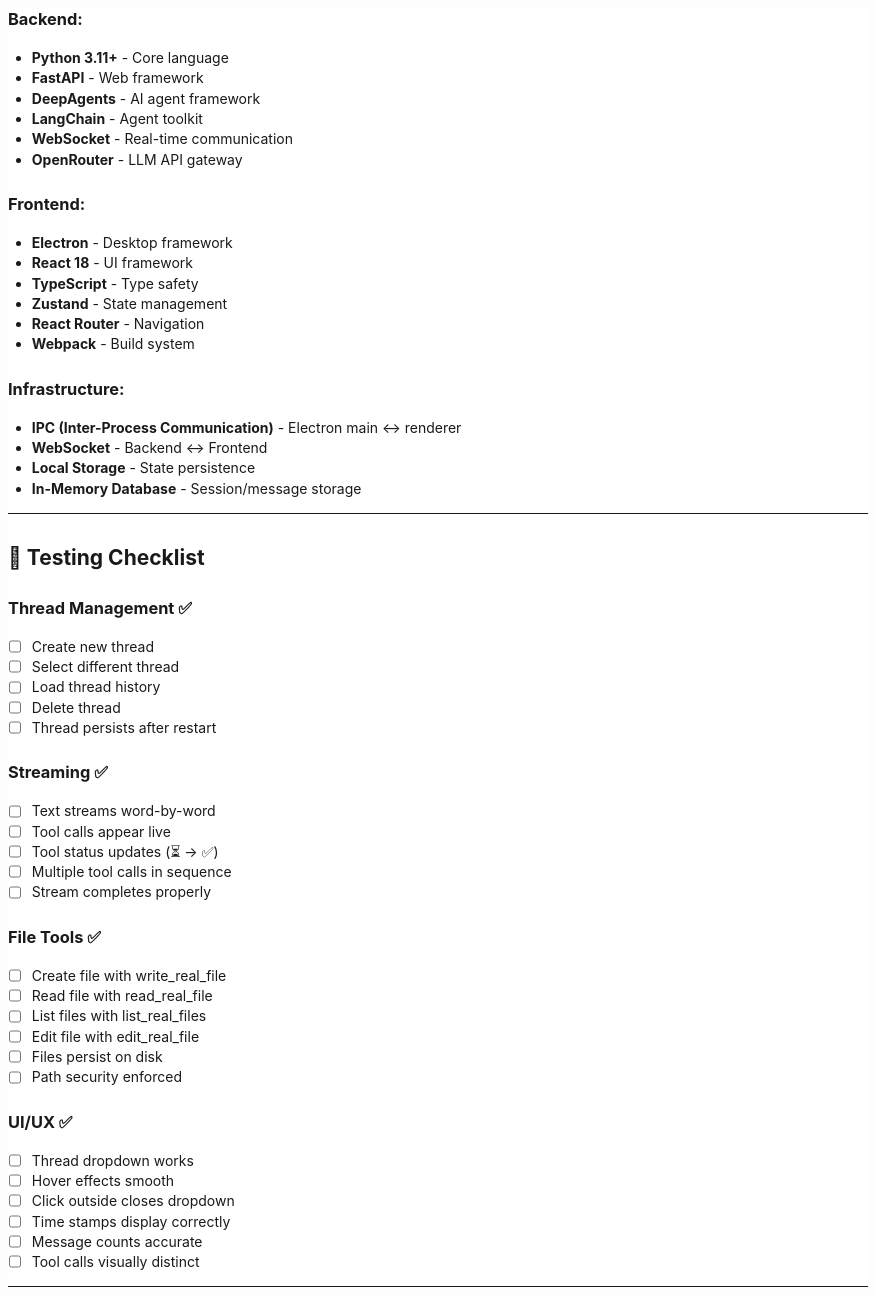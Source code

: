 ### Backend:
- **Python 3.11+** - Core language
- **FastAPI** - Web framework
- **DeepAgents** - AI agent framework
- **LangChain** - Agent toolkit
- **WebSocket** - Real-time communication
- **OpenRouter** - LLM API gateway

### Frontend:
- **Electron** - Desktop framework
- **React 18** - UI framework
- **TypeScript** - Type safety
- **Zustand** - State management
- **React Router** - Navigation
- **Webpack** - Build system

### Infrastructure:
- **IPC (Inter-Process Communication)** - Electron main ↔ renderer
- **WebSocket** - Backend ↔ Frontend
- **Local Storage** - State persistence
- **In-Memory Database** - Session/message storage

---

## 🧪 Testing Checklist

### Thread Management ✅
- [ ] Create new thread
- [ ] Select different thread
- [ ] Load thread history
- [ ] Delete thread
- [ ] Thread persists after restart

### Streaming ✅
- [ ] Text streams word-by-word
- [ ] Tool calls appear live
- [ ] Tool status updates (⏳ → ✅)
- [ ] Multiple tool calls in sequence
- [ ] Stream completes properly

### File Tools ✅
- [ ] Create file with write_real_file
- [ ] Read file with read_real_file
- [ ] List files with list_real_files
- [ ] Edit file with edit_real_file
- [ ] Files persist on disk
- [ ] Path security enforced

### UI/UX ✅
- [ ] Thread dropdown works
- [ ] Hover effects smooth
- [ ] Click outside closes dropdown
- [ ] Time stamps display correctly
- [ ] Message counts accurate
- [ ] Tool calls visually distinct

---